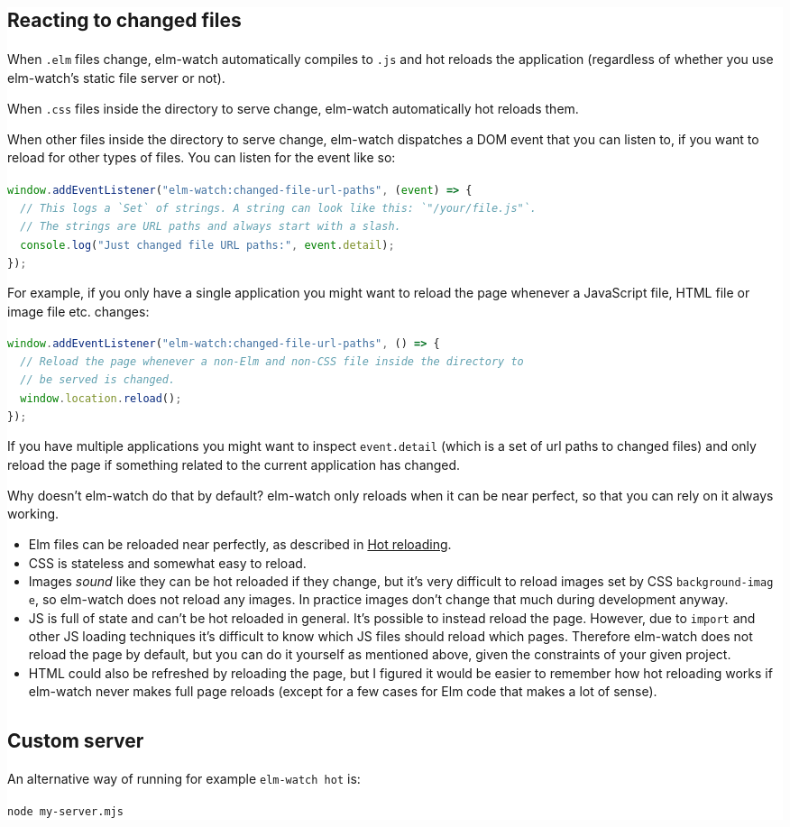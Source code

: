 ## Reacting to changed files

When `.elm` files change, elm-watch automatically compiles to `.js` and hot reloads the application (regardless of whether you use elm-watch’s static file server or not).

When `.css` files inside the directory to serve change, elm-watch automatically hot reloads them.

When other files inside the directory to serve change, elm-watch dispatches a DOM event that you can listen to, if you want to reload for other types of files. You can listen for the event like so:

```js
window.addEventListener("elm-watch:changed-file-url-paths", (event) => {
  // This logs a `Set` of strings. A string can look like this: `"/your/file.js"`.
  // The strings are URL paths and always start with a slash.
  console.log("Just changed file URL paths:", event.detail);
});
```

For example, if you only have a single application you might want to reload the page whenever a JavaScript file, HTML file or image file etc. changes:

```js
window.addEventListener("elm-watch:changed-file-url-paths", () => {
  // Reload the page whenever a non-Elm and non-CSS file inside the directory to
  // be served is changed.
  window.location.reload();
});
```

If you have multiple applications you might want to inspect `event.detail` (which is a set of url paths to changed files) and only reload the page if something related to the current application has changed.

Why doesn’t elm-watch do that by default? elm-watch only reloads when it can be near perfect, so that you can rely on it always working.

- Elm files can be reloaded near perfectly, as described in [Hot reloading](../hot-reloading/).
- CSS is stateless and somewhat easy to reload.
- Images _sound_ like they can be hot reloaded if they change, but it’s very difficult to reload images set by CSS `background-image`, so elm-watch does not reload any images. In practice images don’t change that much during development anyway.
- JS is full of state and can’t be hot reloaded in general. It’s possible to instead reload the page. However, due to `import` and other JS loading techniques it’s difficult to know which JS files should reload which pages. Therefore elm-watch does not reload the page by default, but you can do it yourself as mentioned above, given the constraints of your given project.
- HTML could also be refreshed by reloading the page, but I figured it would be easier to remember how hot reloading works if elm-watch never makes full page reloads (except for a few cases for Elm code that makes a lot of sense).

## Custom server

An alternative way of running for example `elm-watch hot` is:

```
node my-server.mjs
```
